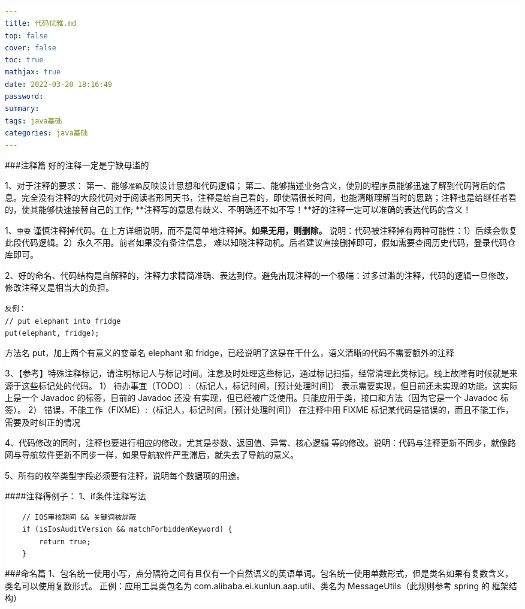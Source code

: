 ```yaml
---
title: 代码优雅.md
top: false
cover: false
toc: true
mathjax: true
date: 2022-03-20 18:16:49
password:
summary:
tags: java基础
categories: java基础
---
```

###注释篇
好的注释一定是宁缺毋滥的

1、对于注释的要求：
第一、能够`准确`反映设计思想和代码逻辑；
第二、能够描述业务含义，使别的程序员能够迅速了解到代码背后的信息。完全没有注释的大段代码对于阅读者形同天书，注释是给自己看的，即使隔很长时间，也能清晰理解当时的思路；注释也是给继任者看的，使其能够快速接替自己的工作; **注释写的意思有歧义、不明确还不如不写！**好的注释一定可以准确的表达代码的含义！

1、`重要` 谨慎注释掉代码。在上方详细说明，而不是简单地注释掉。**如果无用，则删除。**
说明：代码被注释掉有两种可能性：1）后续会恢复此段代码逻辑。2）永久不用。前者如果没有备注信息，
难以知晓注释动机。后者建议直接删掉即可，假如需要查阅历史代码，登录代码仓库即可。

2、好的命名、代码结构是自解释的，注释力求精简准确、表达到位。避免出现注释的一个极端：过多过滥的注释，代码的逻辑一旦修改，修改注释又是相当大的负担。
~~~
反例：
// put elephant into fridge 
put(elephant, fridge);
~~~
方法名 put，加上两个有意义的变量名 elephant 和 fridge，已经说明了这是在干什么，语义清晰的代码不需要额外的注释

3、【参考】特殊注释标记，请注明标记人与标记时间。注意及时处理这些标记，通过标记扫描，经常清理此类标记。线上故障有时候就是来源于这些标记处的代码。
1） 待办事宜（TODO）:（标记人，标记时间，[预计处理时间]）
表示需要实现，但目前还未实现的功能。这实际上是一个 Javadoc 的标签，目前的 Javadoc 还没
有实现，但已经被广泛使用。只能应用于类，接口和方法（因为它是一个 Javadoc 标签）。
2） 错误，不能工作（FIXME）:（标记人，标记时间，[预计处理时间]）
在注释中用 FIXME 标记某代码是错误的，而且不能工作，需要及时纠正的情况


4、代码修改的同时，注释也要进行相应的修改，尤其是参数、返回值、异常、核心逻辑
等的修改。说明：代码与注释更新不同步，就像路网与导航软件更新不同步一样，如果导航软件严重滞后，就失去了导航的意义。

5、所有的枚举类型字段必须要有注释，说明每个数据项的用途。


####注释得例子：
1、if条件注释写法
~~~
    // IOS审核期间 && 关键词被屏蔽
    if (isIosAuditVersion && matchForbiddenKeyword) {
        return true;
    }
~~~
###命名篇
1、包名统一使用小写，点分隔符之间有且仅有一个自然语义的英语单词。包名统一使用单数形式，但是类名如果有复数含义，类名可以使用复数形式。
正例：应用工具类包名为 com.alibaba.ei.kunlun.aap.util、类名为 MessageUtils（此规则参考 spring 的
框架结构）
